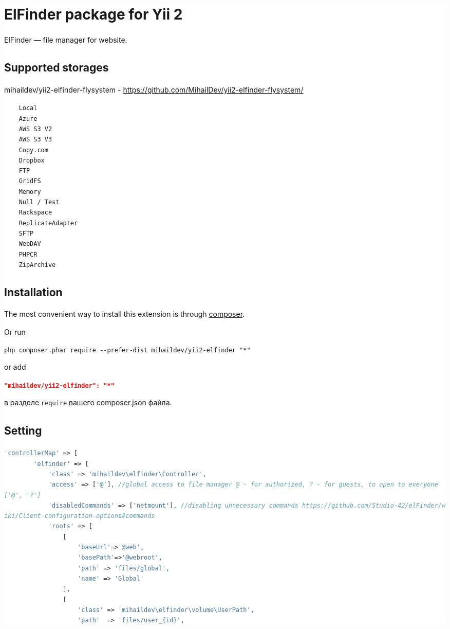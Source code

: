ElFinder pаckage for Yii 2
===========================

ElFinder — file manager for website.

## Supported storages

mihaildev/yii2-elfinder-flysystem - https://github.com/MihailDev/yii2-elfinder-flysystem/

```
    Local
    Azure
    AWS S3 V2
    AWS S3 V3
    Copy.com
    Dropbox
    FTP
    GridFS
    Memory
    Null / Test
    Rackspace
    ReplicateAdapter
    SFTP
    WebDAV
    PHPCR
    ZipArchive
```


## Installation

The most convenient way to install this extension is through [composer](http://getcomposer.org/download/).

Or run

```
php composer.phar require --prefer-dist mihaildev/yii2-elfinder "*"
```

or add

```json
"mihaildev/yii2-elfinder": "*"
```

в разделе `require` вашего composer.json файла.

## Setting

```php
'controllerMap' => [
        'elfinder' => [
            'class' => 'mihaildev\elfinder\Controller',
            'access' => ['@'], //global access to file manager @ - for authorized, ? - for guests, to open to everyone ['@', '?']
            'disabledCommands' => ['netmount'], //disabling unnecessary commands https://github.com/Studio-42/elFinder/wiki/Client-configuration-options#commands
            'roots' => [
                [
                    'baseUrl'=>'@web',
                    'basePath'=>'@webroot',
                    'path' => 'files/global',
                    'name' => 'Global'
                ],
                [
                    'class' => 'mihaildev\elfinder\volume\UserPath',
                    'path'  => 'files/user_{id}',
```